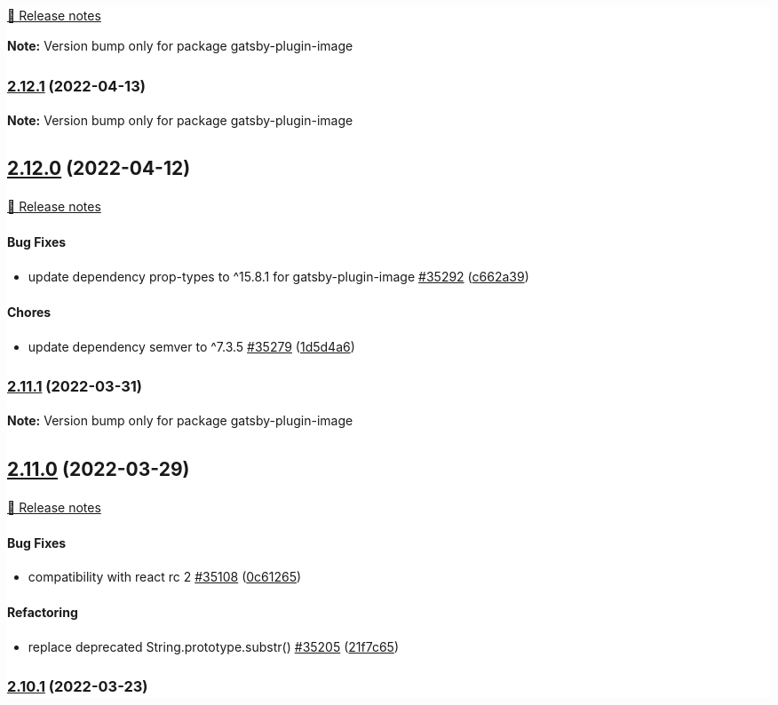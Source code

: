 [🧾 Release notes](https://www.gatsbyjs.com/docs/reference/release-notes/v4.13)

**Note:** Version bump only for package gatsby-plugin-image

### [2.12.1](https://github.com/gatsbyjs/gatsby/commits/gatsby-plugin-image@2.12.1/packages/gatsby-plugin-image) (2022-04-13)

**Note:** Version bump only for package gatsby-plugin-image

## [2.12.0](https://github.com/gatsbyjs/gatsby/commits/gatsby-plugin-image@2.12.0/packages/gatsby-plugin-image) (2022-04-12)

[🧾 Release notes](https://www.gatsbyjs.com/docs/reference/release-notes/v4.12)

#### Bug Fixes

- update dependency prop-types to ^15.8.1 for gatsby-plugin-image [#35292](https://github.com/gatsbyjs/gatsby/issues/35292) ([c662a39](https://github.com/gatsbyjs/gatsby/commit/c662a3931dc38bd819e75539e52b1346fbb95b70))

#### Chores

- update dependency semver to ^7.3.5 [#35279](https://github.com/gatsbyjs/gatsby/issues/35279) ([1d5d4a6](https://github.com/gatsbyjs/gatsby/commit/1d5d4a6ff6e376476b2a7db6dd2f5f7ce61f4483))

### [2.11.1](https://github.com/gatsbyjs/gatsby/commits/gatsby-plugin-image@2.11.1/packages/gatsby-plugin-image) (2022-03-31)

**Note:** Version bump only for package gatsby-plugin-image

## [2.11.0](https://github.com/gatsbyjs/gatsby/commits/gatsby-plugin-image@2.11.0/packages/gatsby-plugin-image) (2022-03-29)

[🧾 Release notes](https://www.gatsbyjs.com/docs/reference/release-notes/v4.11)

#### Bug Fixes

- compatibility with react rc 2 [#35108](https://github.com/gatsbyjs/gatsby/issues/35108) ([0c61265](https://github.com/gatsbyjs/gatsby/commit/0c6126574d203c0e6fef173b76859cdcab2f13aa))

#### Refactoring

- replace deprecated String.prototype.substr() [#35205](https://github.com/gatsbyjs/gatsby/issues/35205) ([21f7c65](https://github.com/gatsbyjs/gatsby/commit/21f7c654da647a949c83efb2e17b473eab4db3ed))

### [2.10.1](https://github.com/gatsbyjs/gatsby/commits/gatsby-plugin-image@2.10.1/packages/gatsby-plugin-image) (2022-03-23)
